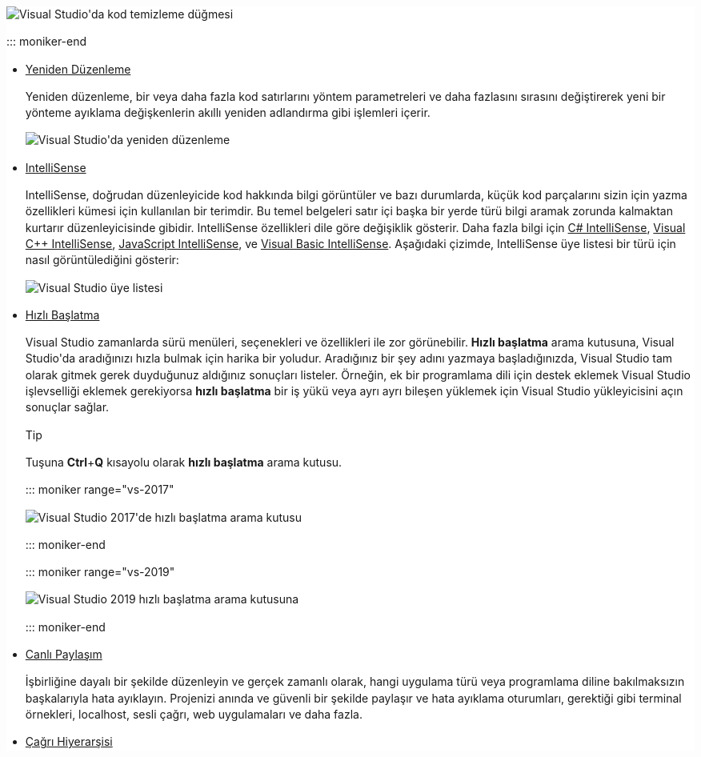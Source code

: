    ![Visual Studio'da kod temizleme düğmesi](../media/vs-2019/code-cleanup.png)

::: moniker-end

- [Yeniden Düzenleme](../../ide/refactoring-in-visual-studio.md)

   Yeniden düzenleme, bir veya daha fazla kod satırlarını yöntem parametreleri ve daha fazlasını sırasını değiştirerek yeni bir yönteme ayıklama değişkenlerin akıllı yeniden adlandırma gibi işlemleri içerir.

   ![Visual Studio'da yeniden düzenleme](../media/refactoring-menu.png)

- [IntelliSense](../../ide/using-intellisense.md)

   IntelliSense, doğrudan düzenleyicide kod hakkında bilgi görüntüler ve bazı durumlarda, küçük kod parçalarını sizin için yazma özellikleri kümesi için kullanılan bir terimdir. Bu temel belgeleri satır içi başka bir yerde türü bilgi aramak zorunda kalmaktan kurtarır düzenleyicisinde gibidir. IntelliSense özellikleri dile göre değişiklik gösterir. Daha fazla bilgi için [C# IntelliSense](../../ide/visual-csharp-intellisense.md), [Visual C++ IntelliSense](../../ide/visual-cpp-intellisense.md), [JavaScript IntelliSense](../../ide/javascript-intellisense.md), ve [Visual Basic IntelliSense](../../ide/visual-basic-specific-intellisense.md). Aşağıdaki çizimde, IntelliSense üye listesi bir türü için nasıl görüntülediğini gösterir:

   ![Visual Studio üye listesi](../media/intellisense-list-members.png)

- [Hızlı Başlatma](../../ide/reference/quick-launch-environment-options-dialog-box.md)

   Visual Studio zamanlarda sürü menüleri, seçenekleri ve özellikleri ile zor görünebilir. **Hızlı başlatma** arama kutusuna, Visual Studio'da aradığınızı hızla bulmak için harika bir yoludur. Aradığınız bir şey adını yazmaya başladığınızda, Visual Studio tam olarak gitmek gerek duyduğunuz aldığınız sonuçları listeler. Örneğin, ek bir programlama dili için destek eklemek Visual Studio işlevselliği eklemek gerekiyorsa **hızlı başlatma** bir iş yükü veya ayrı ayrı bileşen yüklemek için Visual Studio yükleyicisini açın sonuçlar sağlar.

   > [!TIP]
   > Tuşuna **Ctrl**+**Q** kısayolu olarak **hızlı başlatma** arama kutusu.

   ::: moniker range="vs-2017"

   ![Visual Studio 2017'de hızlı başlatma arama kutusu](../media/quick-launch-nuget.png)

   ::: moniker-end

   ::: moniker range="vs-2019"

   ![Visual Studio 2019 hızlı başlatma arama kutusuna](../media/vs-2019/quick-launch-nuget.png)

   ::: moniker-end

- [Canlı Paylaşım](/visualstudio/liveshare/)

   İşbirliğine dayalı bir şekilde düzenleyin ve gerçek zamanlı olarak, hangi uygulama türü veya programlama diline bakılmaksızın başkalarıyla hata ayıklayın. Projenizi anında ve güvenli bir şekilde paylaşır ve hata ayıklama oturumları, gerektiği gibi terminal örnekleri, localhost, sesli çağrı, web uygulamaları ve daha fazla.

- [Çağrı Hiyerarşisi](../../ide/reference/call-hierarchy.md)

